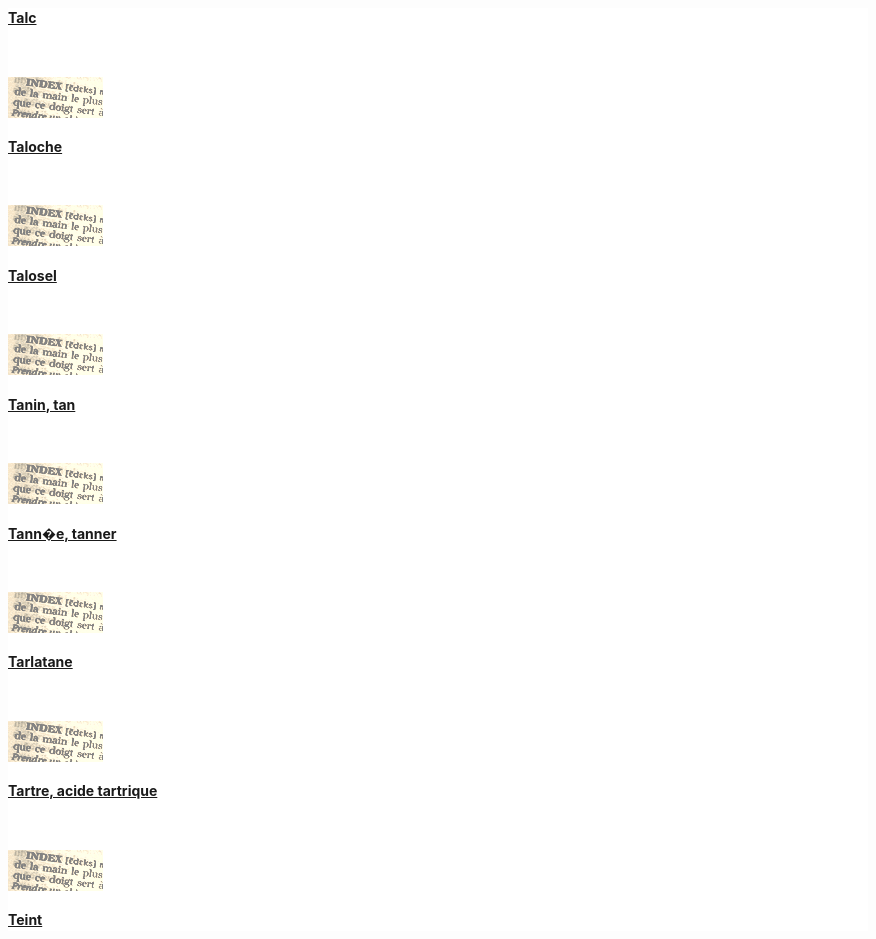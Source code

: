 **[Talc](talc.html)**

 

[![](images/lienpagegloss.gif)](talc.html)

**[Taloche](taloche.html)**

 

[![](images/lienpagegloss.gif)](taloche.html)

**[Talosel](talosel.html)**

 

[![](images/lienpagegloss.gif)](talosel.html)

**[Tanin](tanin.html)[, tan](tanin.html)**

 

[![](images/lienpagegloss.gif)](tanin.html)

**[Tann�e, tanner](tanner.html)**

 

[![](images/lienpagegloss.gif)](tanner.html)

**[Tarlatane](tarlatane.html)**

 

[![](images/lienpagegloss.gif)](tarlatane.html)

**[Tartre, acide tartrique](tartre.html)**

 

[![](images/lienpagegloss.gif)](tartre.html)

**[Teint](teint.html)**
